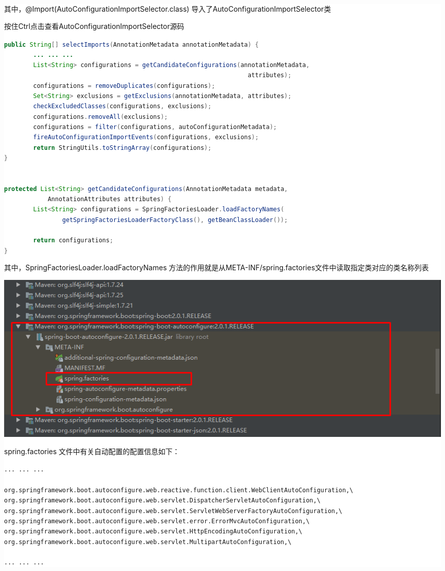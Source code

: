 其中，@Import(AutoConfigurationImportSelector.class) 导入了AutoConfigurationImportSelector类

按住Ctrl点击查看AutoConfigurationImportSelector源码

```java
public String[] selectImports(AnnotationMetadata annotationMetadata) {
        ... ... ...
        List<String> configurations = getCandidateConfigurations(annotationMetadata,
                                                                   attributes);
        configurations = removeDuplicates(configurations);
        Set<String> exclusions = getExclusions(annotationMetadata, attributes);
        checkExcludedClasses(configurations, exclusions);
        configurations.removeAll(exclusions);
        configurations = filter(configurations, autoConfigurationMetadata);
        fireAutoConfigurationImportEvents(configurations, exclusions);
        return StringUtils.toStringArray(configurations);
}


protected List<String> getCandidateConfigurations(AnnotationMetadata metadata,
			AnnotationAttributes attributes) {
		List<String> configurations = SpringFactoriesLoader.loadFactoryNames(
				getSpringFactoriesLoaderFactoryClass(), getBeanClassLoader());
		
		return configurations;
}

```

其中，SpringFactoriesLoader.loadFactoryNames 方法的作用就是从META-INF/spring.factories文件中读取指定类对应的类名称列表 

![](img/11.png)

spring.factories 文件中有关自动配置的配置信息如下：

```
... ... ...

org.springframework.boot.autoconfigure.web.reactive.function.client.WebClientAutoConfiguration,\
org.springframework.boot.autoconfigure.web.servlet.DispatcherServletAutoConfiguration,\
org.springframework.boot.autoconfigure.web.servlet.ServletWebServerFactoryAutoConfiguration,\
org.springframework.boot.autoconfigure.web.servlet.error.ErrorMvcAutoConfiguration,\
org.springframework.boot.autoconfigure.web.servlet.HttpEncodingAutoConfiguration,\
org.springframework.boot.autoconfigure.web.servlet.MultipartAutoConfiguration,\

... ... ...
```
